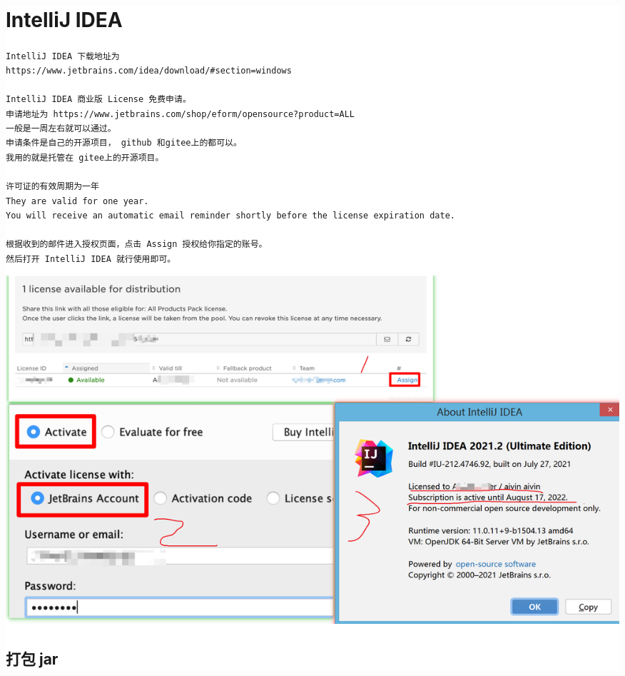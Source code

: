 #  IntelliJ IDEA
```text
IntelliJ IDEA 下载地址为
https://www.jetbrains.com/idea/download/#section=windows

IntelliJ IDEA 商业版 License 免费申请。
申请地址为 https://www.jetbrains.com/shop/eform/opensource?product=ALL
一般是一周左右就可以通过。
申请条件是自己的开源项目， github 和gitee上的都可以。
我用的就是托管在 gitee上的开源项目。

许可证的有效周期为一年 
They are valid for one year. 
You will receive an automatic email reminder shortly before the license expiration date.

根据收到的邮件进入授权页面，点击 Assign 授权给你指定的账号。
然后打开 IntelliJ IDEA 就行使用即可。
```
![](../pics/ideaLicense.png)


## 打包 jar